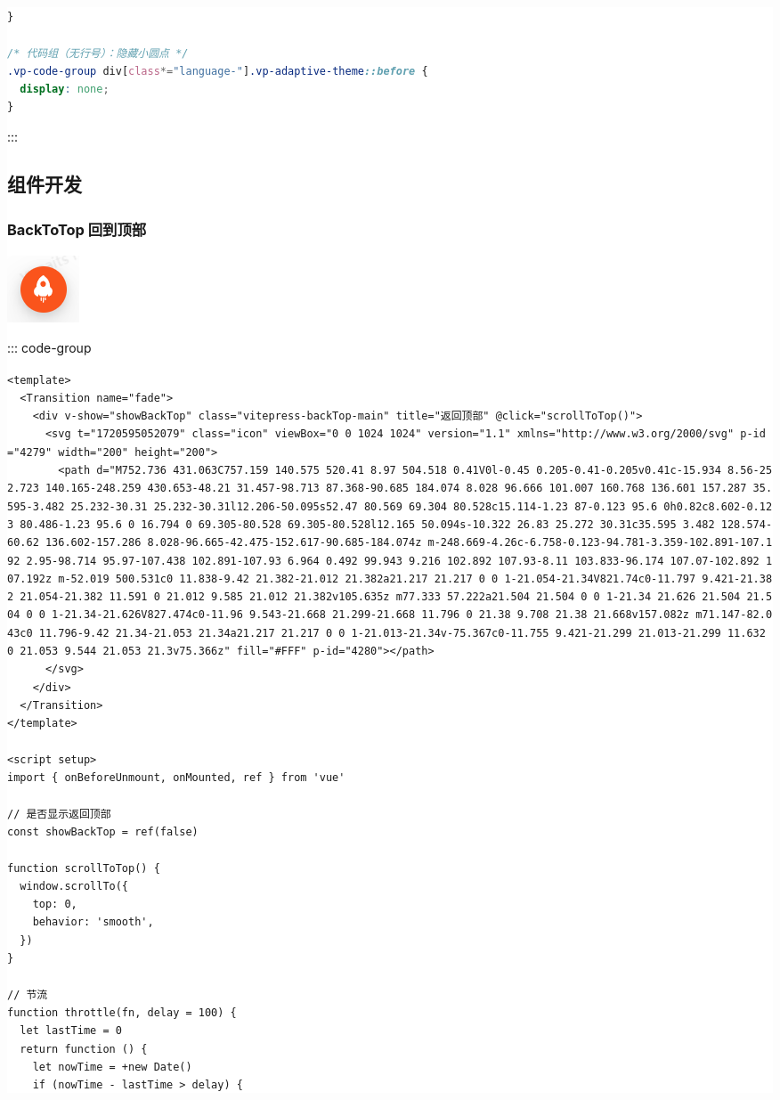 ```css [.vitepress/theme/style/var.css]
}

/* 代码组（无行号）：隐藏小圆点 */
.vp-code-group div[class*="language-"].vp-adaptive-theme::before {
  display: none;
}
```
:::

## 组件开发

### BackToTop 回到顶部

![backtotop](./VitePress个人站点交互优化/backtotop.png)

::: code-group
```vue [.vitepress/theme/components/BackToTop.vue]
<template>
  <Transition name="fade">
    <div v-show="showBackTop" class="vitepress-backTop-main" title="返回顶部" @click="scrollToTop()">
      <svg t="1720595052079" class="icon" viewBox="0 0 1024 1024" version="1.1" xmlns="http://www.w3.org/2000/svg" p-id="4279" width="200" height="200">
        <path d="M752.736 431.063C757.159 140.575 520.41 8.97 504.518 0.41V0l-0.45 0.205-0.41-0.205v0.41c-15.934 8.56-252.723 140.165-248.259 430.653-48.21 31.457-98.713 87.368-90.685 184.074 8.028 96.666 101.007 160.768 136.601 157.287 35.595-3.482 25.232-30.31 25.232-30.31l12.206-50.095s52.47 80.569 69.304 80.528c15.114-1.23 87-0.123 95.6 0h0.82c8.602-0.123 80.486-1.23 95.6 0 16.794 0 69.305-80.528 69.305-80.528l12.165 50.094s-10.322 26.83 25.272 30.31c35.595 3.482 128.574-60.62 136.602-157.286 8.028-96.665-42.475-152.617-90.685-184.074z m-248.669-4.26c-6.758-0.123-94.781-3.359-102.891-107.192 2.95-98.714 95.97-107.438 102.891-107.93 6.964 0.492 99.943 9.216 102.892 107.93-8.11 103.833-96.174 107.07-102.892 107.192z m-52.019 500.531c0 11.838-9.42 21.382-21.012 21.382a21.217 21.217 0 0 1-21.054-21.34V821.74c0-11.797 9.421-21.382 21.054-21.382 11.591 0 21.012 9.585 21.012 21.382v105.635z m77.333 57.222a21.504 21.504 0 0 1-21.34 21.626 21.504 21.504 0 0 1-21.34-21.626V827.474c0-11.96 9.543-21.668 21.299-21.668 11.796 0 21.38 9.708 21.38 21.668v157.082z m71.147-82.043c0 11.796-9.42 21.34-21.053 21.34a21.217 21.217 0 0 1-21.013-21.34v-75.367c0-11.755 9.421-21.299 21.013-21.299 11.632 0 21.053 9.544 21.053 21.3v75.366z" fill="#FFF" p-id="4280"></path>
      </svg>
    </div>
  </Transition>
</template>

<script setup>
import { onBeforeUnmount, onMounted, ref } from 'vue'

// 是否显示返回顶部
const showBackTop = ref(false)

function scrollToTop() {
  window.scrollTo({
    top: 0,
    behavior: 'smooth',
  })
}

// 节流
function throttle(fn, delay = 100) {
  let lastTime = 0
  return function () {
    let nowTime = +new Date()
    if (nowTime - lastTime > delay) {
```